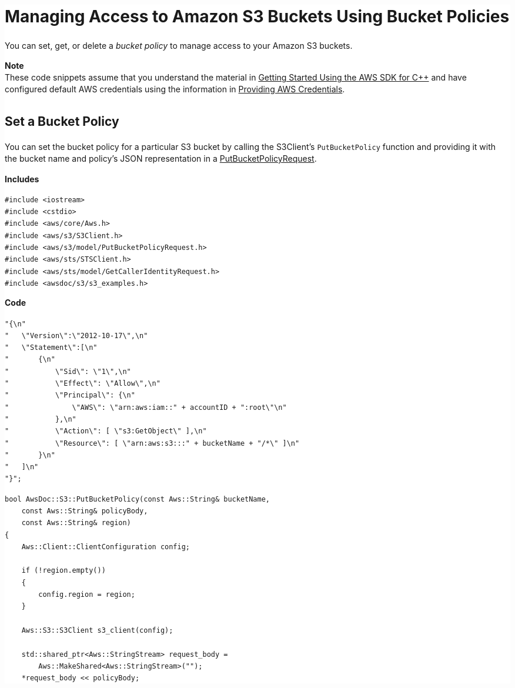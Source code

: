 # Managing Access to Amazon S3 Buckets Using Bucket Policies<a name="examples-s3-bucket-policies"></a>

You can set, get, or delete a *bucket policy* to manage access to your Amazon S3 buckets\.

**Note**  
These code snippets assume that you understand the material in [Getting Started Using the AWS SDK for C\+\+](getting-started.md) and have configured default AWS credentials using the information in [Providing AWS Credentials](credentials.md)\.

## Set a Bucket Policy<a name="set-s3-bucket-policy"></a>

You can set the bucket policy for a particular S3 bucket by calling the S3Client’s `PutBucketPolicy` function and providing it with the bucket name and policy’s JSON representation in a [PutBucketPolicyRequest](https://sdk.amazonaws.com/cpp/api/LATEST/class_aws_1_1_s3_1_1_model_1_1_put_bucket_policy_request.html)\.

 **Includes** 

```
#include <iostream>
#include <cstdio>
#include <aws/core/Aws.h>
#include <aws/s3/S3Client.h>
#include <aws/s3/model/PutBucketPolicyRequest.h>
#include <aws/sts/STSClient.h>
#include <aws/sts/model/GetCallerIdentityRequest.h>
#include <awsdoc/s3/s3_examples.h>
```

 **Code** 

```
"{\n"
"   \"Version\":\"2012-10-17\",\n"
"   \"Statement\":[\n"
"       {\n"
"           \"Sid\": \"1\",\n"
"           \"Effect\": \"Allow\",\n"
"           \"Principal\": {\n"
"               \"AWS\": \"arn:aws:iam::" + accountID + ":root\"\n"
"           },\n"
"           \"Action\": [ \"s3:GetObject\" ],\n"
"           \"Resource\": [ \"arn:aws:s3:::" + bucketName + "/*\" ]\n"
"       }\n"
"   ]\n"
"}";
```

```
bool AwsDoc::S3::PutBucketPolicy(const Aws::String& bucketName, 
    const Aws::String& policyBody,
    const Aws::String& region)
{
    Aws::Client::ClientConfiguration config;

    if (!region.empty())
    {
        config.region = region;
    }

    Aws::S3::S3Client s3_client(config);

    std::shared_ptr<Aws::StringStream> request_body = 
        Aws::MakeShared<Aws::StringStream>("");
    *request_body << policyBody;
```